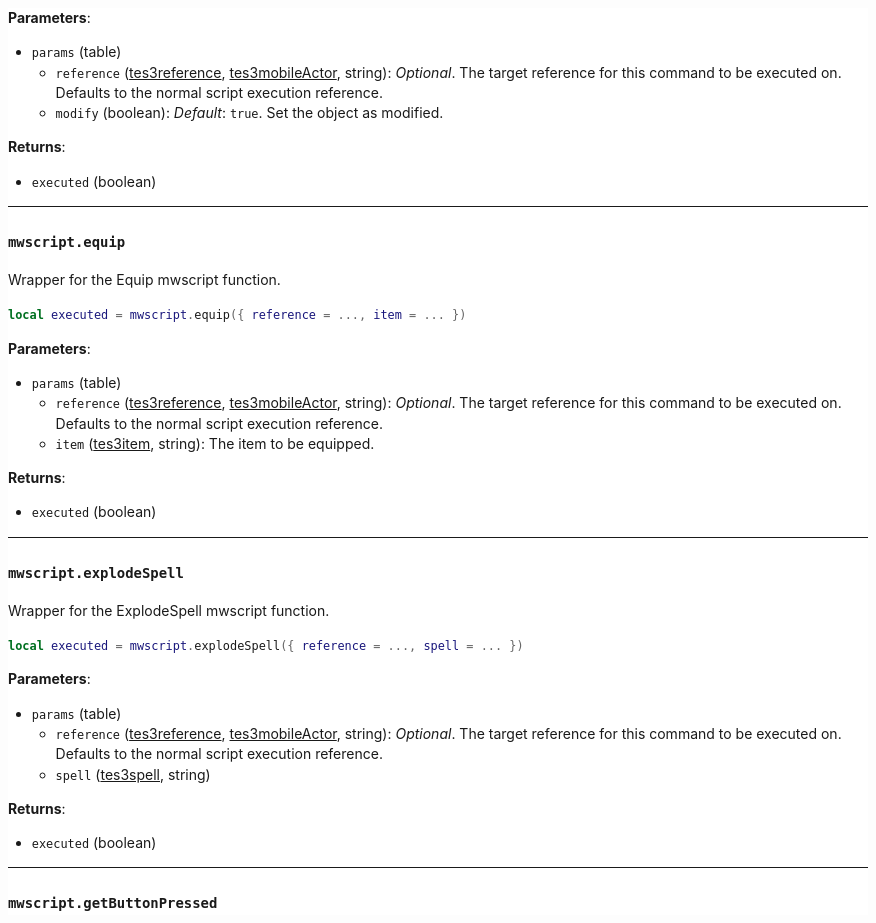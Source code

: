 **Parameters**:

* `params` (table)
	* `reference` ([tes3reference](../../types/tes3reference), [tes3mobileActor](../../types/tes3mobileActor), string): *Optional*. The target reference for this command to be executed on. Defaults to the normal script execution reference.
	* `modify` (boolean): *Default*: `true`. Set the object as modified.

**Returns**:

* `executed` (boolean)

***

### `mwscript.equip`

Wrapper for the Equip mwscript function.

```lua
local executed = mwscript.equip({ reference = ..., item = ... })
```

**Parameters**:

* `params` (table)
	* `reference` ([tes3reference](../../types/tes3reference), [tes3mobileActor](../../types/tes3mobileActor), string): *Optional*. The target reference for this command to be executed on. Defaults to the normal script execution reference.
	* `item` ([tes3item](../../types/tes3item), string): The item to be equipped.

**Returns**:

* `executed` (boolean)

***

### `mwscript.explodeSpell`

Wrapper for the ExplodeSpell mwscript function.

```lua
local executed = mwscript.explodeSpell({ reference = ..., spell = ... })
```

**Parameters**:

* `params` (table)
	* `reference` ([tes3reference](../../types/tes3reference), [tes3mobileActor](../../types/tes3mobileActor), string): *Optional*. The target reference for this command to be executed on. Defaults to the normal script execution reference.
	* `spell` ([tes3spell](../../types/tes3spell), string)

**Returns**:

* `executed` (boolean)

***

### `mwscript.getButtonPressed`
